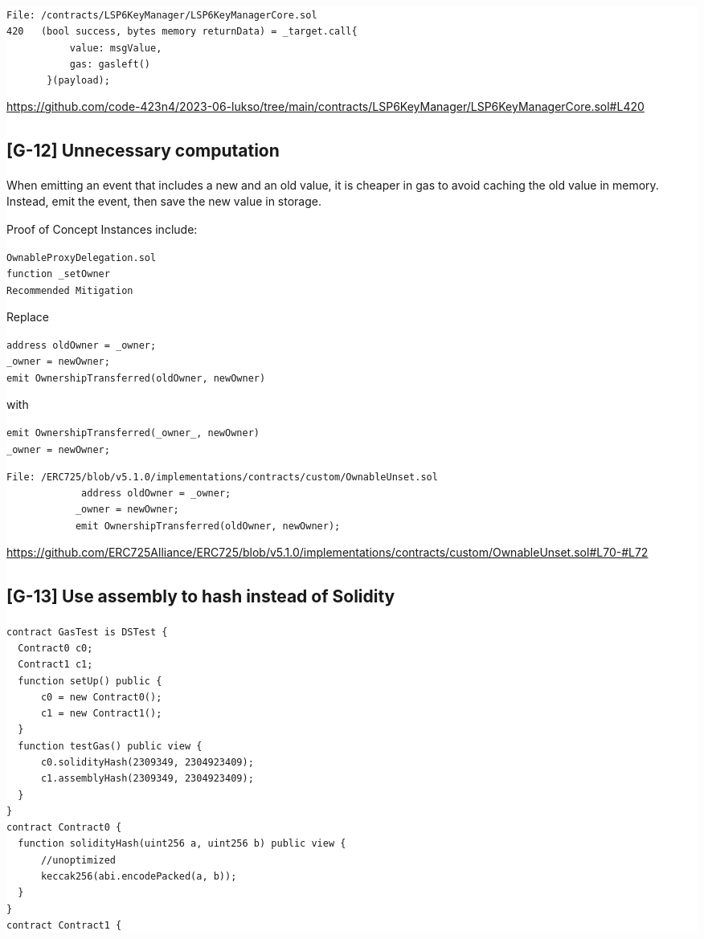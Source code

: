  
 ```solidity
File: /contracts/LSP6KeyManager/LSP6KeyManagerCore.sol
420   (bool success, bytes memory returnData) = _target.call{
            value: msgValue,
            gas: gasleft()
        }(payload);
```
https://github.com/code-423n4/2023-06-lukso/tree/main/contracts/LSP6KeyManager/LSP6KeyManagerCore.sol#L420

## [G-12] Unnecessary computation
When emitting an event that includes a new and an old value, it is cheaper in gas to avoid caching the old value in memory. Instead, emit the event, then save the new value in storage.

Proof of Concept
Instances include:

```
OwnableProxyDelegation.sol
function _setOwner
Recommended Mitigation
```
Replace
```
address oldOwner = _owner;
_owner = newOwner;
emit OwnershipTransferred(oldOwner, newOwner)
```
with
```
emit OwnershipTransferred(_owner_, newOwner)
_owner = newOwner;
```


```solidity
File: /ERC725/blob/v5.1.0/implementations/contracts/custom/OwnableUnset.sol
             address oldOwner = _owner;
            _owner = newOwner;
            emit OwnershipTransferred(oldOwner, newOwner);
```
https://github.com/ERC725Alliance/ERC725/blob/v5.1.0/implementations/contracts/custom/OwnableUnset.sol#L70-#L72


## [G-13] Use assembly to hash instead of Solidity

```
contract GasTest is DSTest {
  Contract0 c0;
  Contract1 c1;
  function setUp() public {
      c0 = new Contract0();
      c1 = new Contract1();
  }
  function testGas() public view {
      c0.solidityHash(2309349, 2304923409);
      c1.assemblyHash(2309349, 2304923409);
  }
}
contract Contract0 {
  function solidityHash(uint256 a, uint256 b) public view {
      //unoptimized
      keccak256(abi.encodePacked(a, b));
  }
}
contract Contract1 {
```